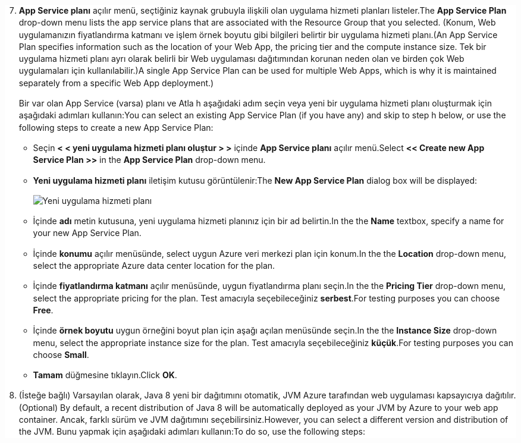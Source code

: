   7. <span data-ttu-id="4a5e5-187">**App Service planı** açılır menü, seçtiğiniz kaynak grubuyla ilişkili olan uygulama hizmeti planları listeler.</span><span class="sxs-lookup"><span data-stu-id="4a5e5-187">The **App Service Plan** drop-down menu lists the app service plans that are associated with the Resource Group that you selected.</span></span> <span data-ttu-id="4a5e5-188">(Konum, Web uygulamanızın fiyatlandırma katmanı ve işlem örnek boyutu gibi bilgileri belirtir bir uygulama hizmeti planı.</span><span class="sxs-lookup"><span data-stu-id="4a5e5-188">(An App Service Plan specifies information such as the location of your Web App, the pricing tier and the compute instance size.</span></span> <span data-ttu-id="4a5e5-189">Tek bir uygulama hizmeti planı ayrı olarak belirli bir Web uygulaması dağıtımından korunan neden olan ve birden çok Web uygulamaları için kullanılabilir.)</span><span class="sxs-lookup"><span data-stu-id="4a5e5-189">A single App Service Plan can be used for multiple Web Apps, which is why it is maintained separately from a specific Web App deployment.)</span></span>
      
       <span data-ttu-id="4a5e5-190">Bir var olan App Service (varsa) planı ve Atla h aşağıdaki adım seçin veya yeni bir uygulama hizmeti planı oluşturmak için aşağıdaki adımları kullanın:</span><span class="sxs-lookup"><span data-stu-id="4a5e5-190">You can select an existing App Service Plan (if you have any) and skip to step h below, or use the following steps to create a new App Service Plan:</span></span>
      
      * <span data-ttu-id="4a5e5-191">Seçin  **&lt; &lt; yeni uygulama hizmeti planı oluştur &gt; &gt;**  içinde **App Service planı** açılır menü.</span><span class="sxs-lookup"><span data-stu-id="4a5e5-191">Select **&lt;&lt; Create new App Service Plan &gt;&gt;** in the **App Service Plan** drop-down menu.</span></span>
      * <span data-ttu-id="4a5e5-192">**Yeni uygulama hizmeti planı** iletişim kutusu görüntülenir:</span><span class="sxs-lookup"><span data-stu-id="4a5e5-192">The **New App Service Plan** dialog box will be displayed:</span></span>
        
          ![Yeni uygulama hizmeti planı][13]
      * <span data-ttu-id="4a5e5-194">İçinde **adı** metin kutusuna, yeni uygulama hizmeti planınız için bir ad belirtin.</span><span class="sxs-lookup"><span data-stu-id="4a5e5-194">In the the **Name** textbox, specify a name for your new App Service Plan.</span></span>
      * <span data-ttu-id="4a5e5-195">İçinde **konumu** açılır menüsünde, select uygun Azure veri merkezi plan için konum.</span><span class="sxs-lookup"><span data-stu-id="4a5e5-195">In the the **Location** drop-down menu, select the appropriate Azure data center location for the plan.</span></span>
      * <span data-ttu-id="4a5e5-196">İçinde **fiyatlandırma katmanı** açılır menüsünde, uygun fiyatlandırma planı seçin.</span><span class="sxs-lookup"><span data-stu-id="4a5e5-196">In the the **Pricing Tier** drop-down menu, select the appropriate pricing for the plan.</span></span> <span data-ttu-id="4a5e5-197">Test amacıyla seçebileceğiniz **serbest**.</span><span class="sxs-lookup"><span data-stu-id="4a5e5-197">For testing purposes you can choose **Free**.</span></span>
      * <span data-ttu-id="4a5e5-198">İçinde **örnek boyutu** uygun örneğini boyut plan için aşağı açılan menüsünde seçin.</span><span class="sxs-lookup"><span data-stu-id="4a5e5-198">In the the **Instance Size** drop-down menu, select the appropriate instance size for the plan.</span></span> <span data-ttu-id="4a5e5-199">Test amacıyla seçebileceğiniz **küçük**.</span><span class="sxs-lookup"><span data-stu-id="4a5e5-199">For testing purposes you can choose **Small**.</span></span>
      * <span data-ttu-id="4a5e5-200">**Tamam** düğmesine tıklayın.</span><span class="sxs-lookup"><span data-stu-id="4a5e5-200">Click **OK**.</span></span>
   8. <span data-ttu-id="4a5e5-201">(İsteğe bağlı) Varsayılan olarak, Java 8 yeni bir dağıtımını otomatik, JVM Azure tarafından web uygulaması kapsayıcıya dağıtılır.</span><span class="sxs-lookup"><span data-stu-id="4a5e5-201">(Optional) By default, a recent distribution of Java 8 will be automatically deployed as your JVM by Azure to your web app container.</span></span> <span data-ttu-id="4a5e5-202">Ancak, farklı sürüm ve JVM dağıtımını seçebilirsiniz.</span><span class="sxs-lookup"><span data-stu-id="4a5e5-202">However, you can select a different version and distribution of the JVM.</span></span> <span data-ttu-id="4a5e5-203">Bunu yapmak için aşağıdaki adımları kullanın:</span><span class="sxs-lookup"><span data-stu-id="4a5e5-203">To do so, use the following steps:</span></span>
      

[Eclipse için Azure Araç Seti]: ../azure-toolkit-for-eclipse.md
[Intellij için Azure Araç Seti]: ../azure-toolkit-for-intellij.md
[Eclipse Azure'da Hello World Web uygulaması oluşturun]: ./app-service-web-eclipse-create-hello-world-web-app.md
[Create a Hello World Web App for Azure in IntelliJ]: ./app-service-web-intellij-create-hello-world-web-app.md
[Eclipse için Azure Araç Setini Yükleme]: ../azure-toolkit-for-eclipse-installation.md
[Intellij için Azure araç setini yükleme]: ../azure-toolkit-for-intellij-installation.md
[Eclipse için Azure Araç Seti Yenilikleri]: ../azure-toolkit-for-eclipse-whats-new.md
[IntelliJ için Azure Araç Seti Yenilikleri]: ../azure-toolkit-for-intellij-whats-new.md
[Azure Java Geliştirici Merkezi]: https://azure.microsoft.com/develop/java/
[Web Apps'e genel bakış]: ./app-service-web-overview.md
[Apache Tomcat]: http://tomcat.apache.org/
[Jetty]: http://www.eclipse.org/jetty/
[01]: ./media/app-service-web-intellij-create-hello-world-web-app/01-Web-Page.png
[02]: ./media/app-service-web-intellij-create-hello-world-web-app/02-File-New-Project.png
[03a]: ./media/app-service-web-intellij-create-hello-world-web-app/03-New-Project-Dialog.png
[03b]: ./media/app-service-web-intellij-create-hello-world-web-app/03-New-Project-SDK-Dialog.png
[04]: ./media/app-service-web-intellij-create-hello-world-web-app/04-New-Project-Dialog.png
[05a]: ./media/app-service-web-intellij-create-hello-world-web-app/05-Open-Module-Settings.png
[05b]: ./media/app-service-web-intellij-create-hello-world-web-app/05-Project-Structure-Dialog.png
[05c]: ./media/app-service-web-intellij-create-hello-world-web-app/05-Open-Index-Page.png
[06]: ./media/app-service-web-intellij-create-hello-world-web-app/06-Azure-Publish-Context-Menu.png
[07]: ./media/app-service-web-intellij-create-hello-world-web-app/07-Azure-Log-In-Dialog.png
[08]: ./media/app-service-web-intellij-create-hello-world-web-app/08-Manage-Subscriptions.png
[09]: ./media/app-service-web-intellij-create-hello-world-web-app/09-App-Containers.png
[10]: ./media/app-service-web-intellij-create-hello-world-web-app/10-Add-App-Container.png
[11a]: ./media/app-service-web-intellij-create-hello-world-web-app/11-New-App-Container.png
[11b]: ./media/app-service-web-intellij-create-hello-world-web-app/11-New-App-Container-JDK-Tab.png
[12]: ./media/app-service-web-intellij-create-hello-world-web-app/12-New-Resource-Group.png
[13]: ./media/app-service-web-intellij-create-hello-world-web-app/13-New-App-Service-Plan.png
[14]: ./media/app-service-web-intellij-create-hello-world-web-app/14-New-App-Container.png
[15]: ./media/app-service-web-intellij-create-hello-world-web-app/15-Deploy-To-Azure.png
[16]: ./media/app-service-web-intellij-create-hello-world-web-app/16-Progress-Indicator.png
[17]: ./media/app-service-web-intellij-create-hello-world-web-app/17-Browse-Web-App.png
[18]: ./media/app-service-web-intellij-create-hello-world-web-app/18-Stop-Web-App.png